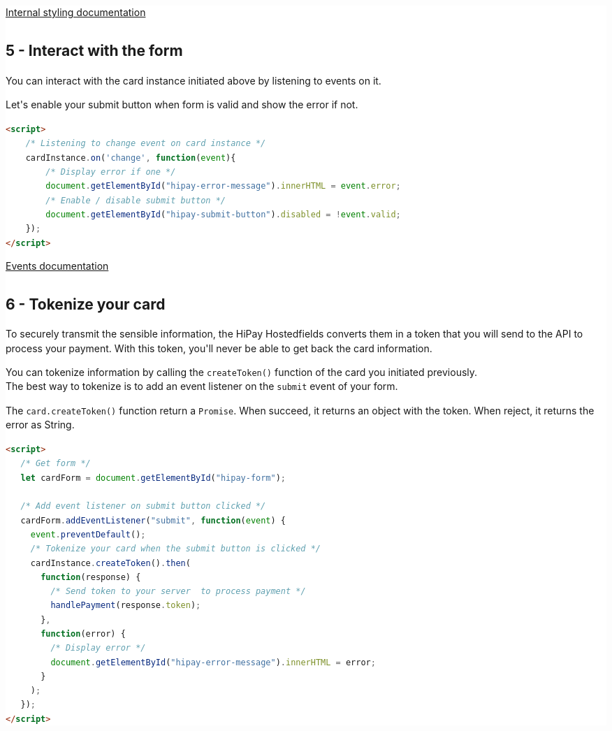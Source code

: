 [Internal styling documentation](#hipay-sdk-js-reference-the-hipay-instance-hipaycreatetype-options)


## 5 - Interact with the form

You can interact with the card instance initiated above by listening to events on it.

Let's enable your submit button when form is valid and show the error if not.

```html
<script>
    /* Listening to change event on card instance */
    cardInstance.on('change', function(event){
        /* Display error if one */
        document.getElementById("hipay-error-message").innerHTML = event.error;
        /* Enable / disable submit button */
        document.getElementById("hipay-submit-button").disabled = !event.valid;
    });
</script>
```

[Events documentation](#hipay-sdk-js-reference-the-payment-product-instance-instanceonevent-callback)

## 6 - Tokenize your card

To securely transmit the sensible information, the HiPay Hostedfields converts them in a token that you will send to the API to process your payment. With this token, you'll never be able to get back the card information.

You can tokenize information by calling the `createToken()` function of the card you initiated previously. 
<br>
The best way to tokenize is to add an event listener on the `submit` event of your form.

The `card.createToken()` function return a `Promise`. When succeed, it returns an object with the token. When reject, it returns the error as String.
 
 ```html
<script>
    /* Get form */
    let cardForm = document.getElementById("hipay-form");
    
    /* Add event listener on submit button clicked */
    cardForm.addEventListener("submit", function(event) {
      event.preventDefault();
      /* Tokenize your card when the submit button is clicked */
      cardInstance.createToken().then(
        function(response) {
          /* Send token to your server  to process payment */
          handlePayment(response.token);
        },
        function(error) {
          /* Display error */
          document.getElementById("hipay-error-message").innerHTML = error;
        }
      );
    });
</script>
```
